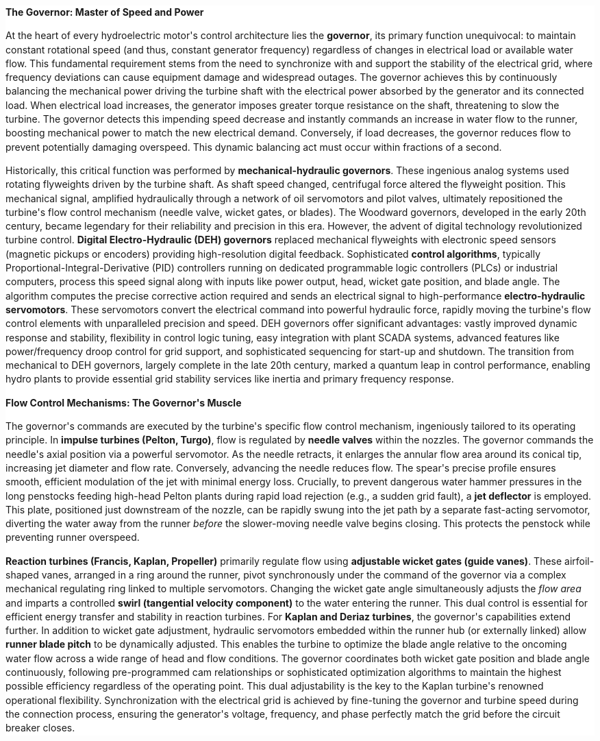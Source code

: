 **The Governor: Master of Speed and Power**

At the heart of every hydroelectric motor's control architecture lies the **governor**, its primary function unequivocal: to maintain constant rotational speed (and thus, constant generator frequency) regardless of changes in electrical load or available water flow. This fundamental requirement stems from the need to synchronize with and support the stability of the electrical grid, where frequency deviations can cause equipment damage and widespread outages. The governor achieves this by continuously balancing the mechanical power driving the turbine shaft with the electrical power absorbed by the generator and its connected load. When electrical load increases, the generator imposes greater torque resistance on the shaft, threatening to slow the turbine. The governor detects this impending speed decrease and instantly commands an increase in water flow to the runner, boosting mechanical power to match the new electrical demand. Conversely, if load decreases, the governor reduces flow to prevent potentially damaging overspeed. This dynamic balancing act must occur within fractions of a second.

Historically, this critical function was performed by **mechanical-hydraulic governors**. These ingenious analog systems used rotating flyweights driven by the turbine shaft. As shaft speed changed, centrifugal force altered the flyweight position. This mechanical signal, amplified hydraulically through a network of oil servomotors and pilot valves, ultimately repositioned the turbine's flow control mechanism (needle valve, wicket gates, or blades). The Woodward governors, developed in the early 20th century, became legendary for their reliability and precision in this era. However, the advent of digital technology revolutionized turbine control. **Digital Electro-Hydraulic (DEH) governors** replaced mechanical flyweights with electronic speed sensors (magnetic pickups or encoders) providing high-resolution digital feedback. Sophisticated **control algorithms**, typically Proportional-Integral-Derivative (PID) controllers running on dedicated programmable logic controllers (PLCs) or industrial computers, process this speed signal along with inputs like power output, head, wicket gate position, and blade angle. The algorithm computes the precise corrective action required and sends an electrical signal to high-performance **electro-hydraulic servomotors**. These servomotors convert the electrical command into powerful hydraulic force, rapidly moving the turbine's flow control elements with unparalleled precision and speed. DEH governors offer significant advantages: vastly improved dynamic response and stability, flexibility in control logic tuning, easy integration with plant SCADA systems, advanced features like power/frequency droop control for grid support, and sophisticated sequencing for start-up and shutdown. The transition from mechanical to DEH governors, largely complete in the late 20th century, marked a quantum leap in control performance, enabling hydro plants to provide essential grid stability services like inertia and primary frequency response.

**Flow Control Mechanisms: The Governor's Muscle**

The governor's commands are executed by the turbine's specific flow control mechanism, ingeniously tailored to its operating principle. In **impulse turbines (Pelton, Turgo)**, flow is regulated by **needle valves** within the nozzles. The governor commands the needle's axial position via a powerful servomotor. As the needle retracts, it enlarges the annular flow area around its conical tip, increasing jet diameter and flow rate. Conversely, advancing the needle reduces flow. The spear's precise profile ensures smooth, efficient modulation of the jet with minimal energy loss. Crucially, to prevent dangerous water hammer pressures in the long penstocks feeding high-head Pelton plants during rapid load rejection (e.g., a sudden grid fault), a **jet deflector** is employed. This plate, positioned just downstream of the nozzle, can be rapidly swung into the jet path by a separate fast-acting servomotor, diverting the water away from the runner *before* the slower-moving needle valve begins closing. This protects the penstock while preventing runner overspeed.

**Reaction turbines (Francis, Kaplan, Propeller)** primarily regulate flow using **adjustable wicket gates (guide vanes)**. These airfoil-shaped vanes, arranged in a ring around the runner, pivot synchronously under the command of the governor via a complex mechanical regulating ring linked to multiple servomotors. Changing the wicket gate angle simultaneously adjusts the *flow area* and imparts a controlled **swirl (tangential velocity component)** to the water entering the runner. This dual control is essential for efficient energy transfer and stability in reaction turbines. For **Kaplan and Deriaz turbines**, the governor's capabilities extend further. In addition to wicket gate adjustment, hydraulic servomotors embedded within the runner hub (or externally linked) allow **runner blade pitch** to be dynamically adjusted. This enables the turbine to optimize the blade angle relative to the oncoming water flow across a wide range of head and flow conditions. The governor coordinates both wicket gate position and blade angle continuously, following pre-programmed cam relationships or sophisticated optimization algorithms to maintain the highest possible efficiency regardless of the operating point. This dual adjustability is the key to the Kaplan turbine's renowned operational flexibility. Synchronization with the electrical grid is achieved by fine-tuning the governor and turbine speed during the connection process, ensuring the generator's voltage, frequency, and phase perfectly match the grid before the circuit breaker closes.